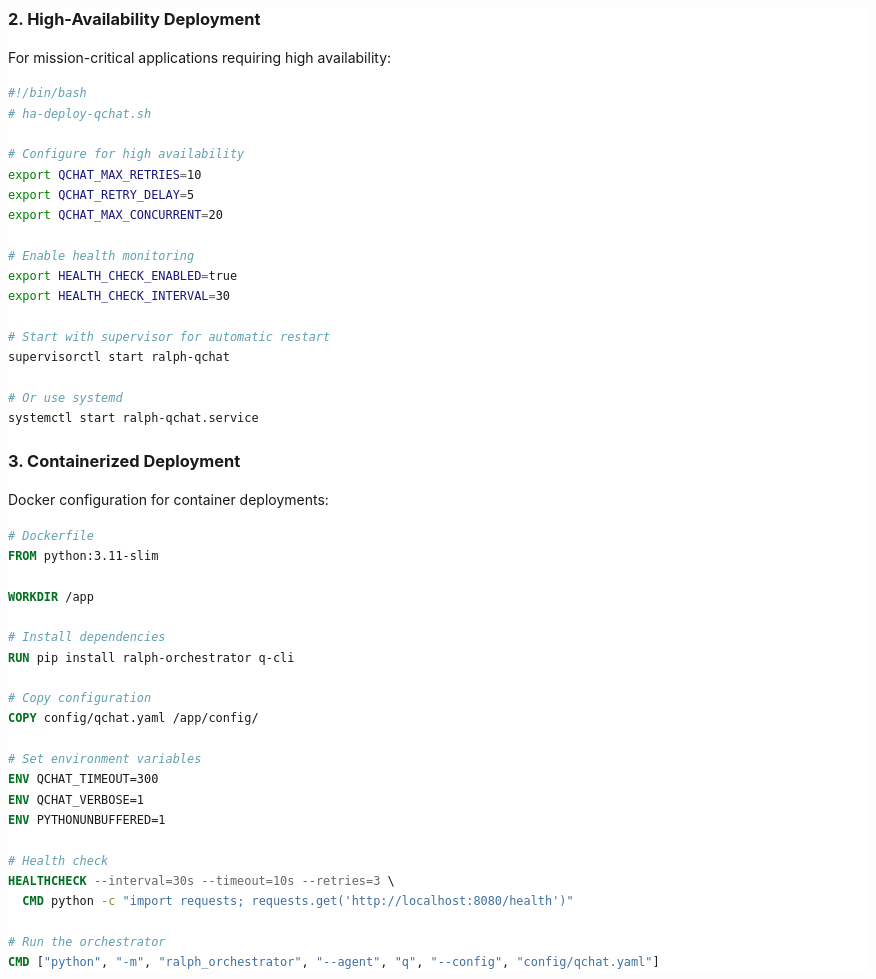### 2. High-Availability Deployment

For mission-critical applications requiring high availability:

```bash
#!/bin/bash
# ha-deploy-qchat.sh

# Configure for high availability
export QCHAT_MAX_RETRIES=10
export QCHAT_RETRY_DELAY=5
export QCHAT_MAX_CONCURRENT=20

# Enable health monitoring
export HEALTH_CHECK_ENABLED=true
export HEALTH_CHECK_INTERVAL=30

# Start with supervisor for automatic restart
supervisorctl start ralph-qchat

# Or use systemd
systemctl start ralph-qchat.service
```

### 3. Containerized Deployment

Docker configuration for container deployments:

```dockerfile
# Dockerfile
FROM python:3.11-slim

WORKDIR /app

# Install dependencies
RUN pip install ralph-orchestrator q-cli

# Copy configuration
COPY config/qchat.yaml /app/config/

# Set environment variables
ENV QCHAT_TIMEOUT=300
ENV QCHAT_VERBOSE=1
ENV PYTHONUNBUFFERED=1

# Health check
HEALTHCHECK --interval=30s --timeout=10s --retries=3 \
  CMD python -c "import requests; requests.get('http://localhost:8080/health')"

# Run the orchestrator
CMD ["python", "-m", "ralph_orchestrator", "--agent", "q", "--config", "config/qchat.yaml"]
```
